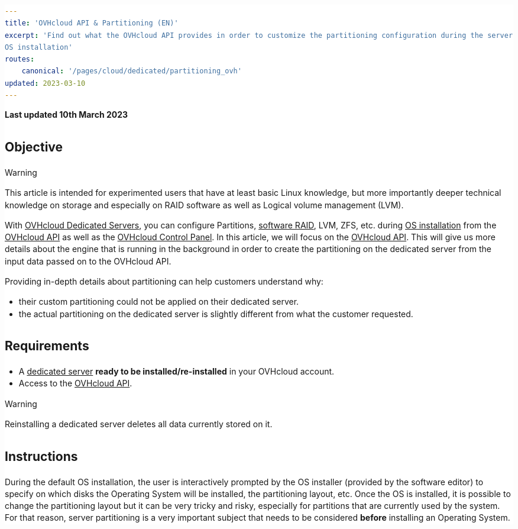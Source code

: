```yaml
---
title: 'OVHcloud API & Partitioning (EN)'
excerpt: 'Find out what the OVHcloud API provides in order to customize the partitioning configuration during the server OS installation'
routes:
    canonical: '/pages/cloud/dedicated/partitioning_ovh'
updated: 2023-03-10
---
```



**Last updated 10th March 2023**

## Objective

> [!warning]
>
> This article is intended for experimented users that have at least basic Linux knowledge, but more importantly deeper technical knowledge on storage and especially on RAID software as well as Logical volume management (LVM).
>

With [OVHcloud Dedicated Servers](https://www.ovhcloud.com/pt/bare-metal/), you can configure Partitions, [software RAID](/pages/cloud/dedicated/raid_soft), LVM, ZFS, etc. during [OS installation](/pages/cloud/dedicated/getting-started-with-dedicated-server) from the [OVHcloud API](https://api.ovh.com/) as well as the [OVHcloud Control Panel](https://www.ovh.com/manager/#/dedicated/configuration). In this article, we will focus on the [OVHcloud API](https://api.ovh.com/). This will give us more details about the engine that is running in the background in order to create the partitioning on the dedicated server from the input data passed on to the OVHcloud API.

Providing in-depth details about partitioning can help customers understand why:

- their custom partitioning could not be applied on their dedicated server.
- the actual partitioning on the dedicated server is slightly different from what the customer requested.

## Requirements

* A [dedicated server](https://www.ovhcloud.com/pt/bare-metal/) **ready to be installed/re-installed** in your OVHcloud account.
* Access to the [OVHcloud API](https://api.ovh.com/).

> [!warning]
>
> Reinstalling a dedicated server deletes all data currently stored on it.
>

## Instructions

During the default OS installation, the user is interactively prompted by the OS installer (provided by the software editor) to specify on which disks the Operating System will be installed, the partitioning layout, etc. Once the OS is installed, it is possible to change the partitioning layout but it can be very tricky and risky, especially for partitions that are currently used by the system. For that reason, server partitioning is a very important subject that needs to be considered **before** installing an Operating System.
